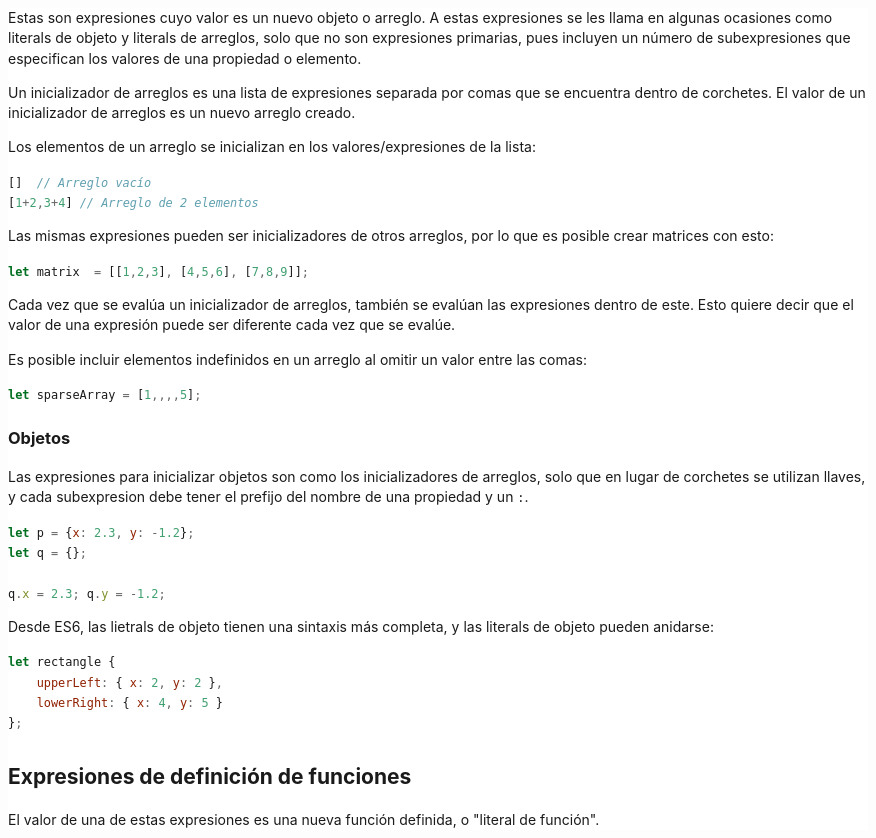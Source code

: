 Estas son expresiones cuyo valor es un nuevo objeto o arreglo. A estas expresiones se les llama en algunas ocasiones como literals de objeto y literals de arreglos, solo que no son expresiones primarias, pues incluyen un número de subexpresiones que especifican los valores de una propiedad o elemento.

Un inicializador de arreglos es una lista de expresiones separada por comas que se encuentra dentro de corchetes. El valor de un inicializador de arreglos es un nuevo arreglo creado.

Los elementos de un arreglo se inicializan en los valores/expresiones de la lista:

```js
[]	// Arreglo vacío
[1+2,3+4] // Arreglo de 2 elementos
```

Las mismas expresiones pueden ser inicializadores de otros arreglos, por lo que es posible crear matrices con esto:

```js
let matrix  = [[1,2,3], [4,5,6], [7,8,9]];
```

Cada vez que se evalúa un inicializador de arreglos, también se evalúan las expresiones dentro de este. Esto quiere decir que el valor de una expresión puede ser diferente cada vez que se evalúe.

Es posible incluir elementos indefinidos en un arreglo al omitir un valor entre las comas:

```js
let sparseArray = [1,,,,5];
```

### Objetos

Las expresiones para inicializar objetos son como los inicializadores de arreglos, solo que en lugar de corchetes se utilizan llaves, y cada subexpresion debe tener el prefijo del nombre de una propiedad y un `:`.

```js
let p = {x: 2.3, y: -1.2};
let q = {};

q.x = 2.3; q.y = -1.2;
```

Desde ES6, las lietrals de objeto tienen una sintaxis más completa, y las literals de objeto pueden anidarse:

```js
let rectangle {
	upperLeft: { x: 2, y: 2 },
	lowerRight: { x: 4, y: 5 }
};
```

## Expresiones de definición de funciones

El valor de una de estas expresiones es una nueva función definida, o "literal de función".
